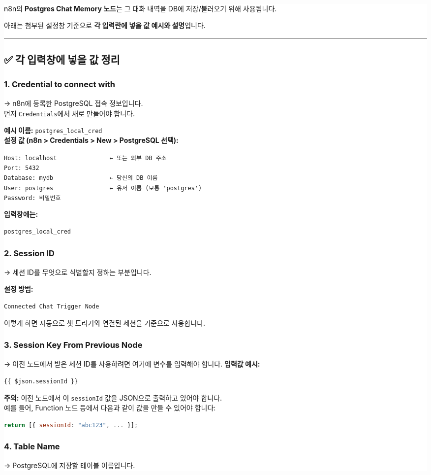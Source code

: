 
n8n의 **Postgres Chat Memory 노드**는 그 대화 내역을 DB에 저장/불러오기 위해 사용됩니다.

아래는 첨부된 설정창 기준으로 **각 입력란에 넣을 값 예시와 설명**입니다.

---

## ✅ 각 입력창에 넣을 값 정리

### 1. **Credential to connect with**

→ n8n에 등록한 PostgreSQL 접속 정보입니다.  
먼저 `Credentials`에서 새로 만들어야 합니다.

**예시 이름:** `postgres_local_cred`  
**설정 값 (n8n > Credentials > New > PostgreSQL 선택):**

```
Host: localhost               ← 또는 외부 DB 주소
Port: 5432
Database: mydb                ← 당신의 DB 이름
User: postgres                ← 유저 이름 (보통 'postgres')
Password: 비밀번호
```

**입력창에는:**

```
postgres_local_cred
```

### 2. **Session ID**
→ 세션 ID를 무엇으로 식별할지 정하는 부분입니다.

**설정 방법:**
```
Connected Chat Trigger Node
```

이렇게 하면 자동으로 챗 트리거와 연결된 세션을 기준으로 사용합니다.
### 3. **Session Key From Previous Node**
→ 이전 노드에서 받은 세션 ID를 사용하려면 여기에 변수를 입력해야 합니다.
**입력값 예시:**
```
{{ $json.sessionId }}
```

**주의:** 이전 노드에서 이 `sessionId` 값을 JSON으로 출력하고 있어야 합니다.  
예를 들어, Function 노드 등에서 다음과 같이 값을 만들 수 있어야 합니다:

```javascript
return [{ sessionId: "abc123", ... }];
```

### 4. **Table Name**

→ PostgreSQL에 저장할 테이블 이름입니다.
